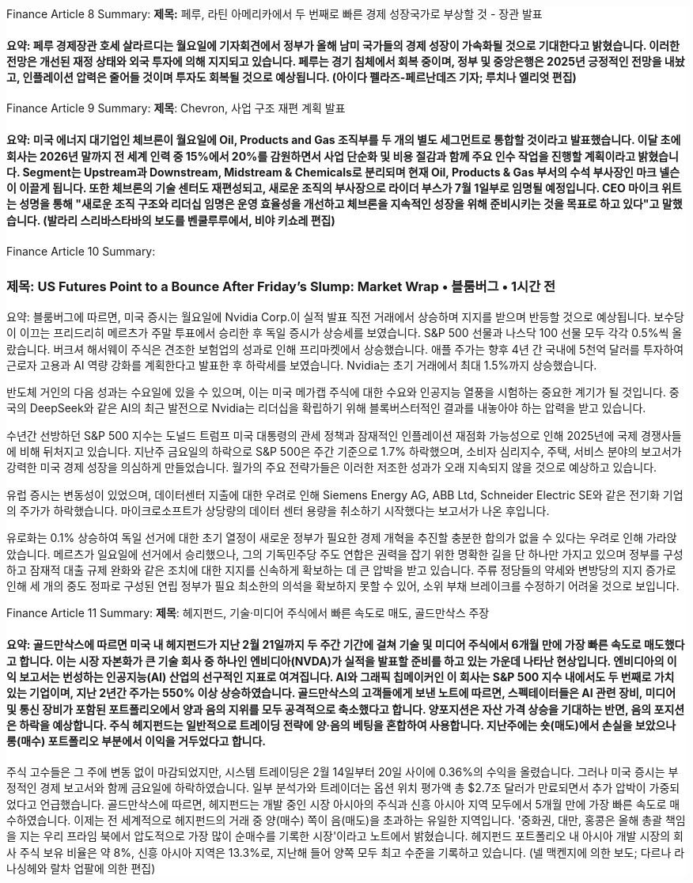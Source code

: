 Finance Article 8 Summary:
**제목:** 페루, 라틴 아메리카에서 두 번째로 빠른 경제 성장국가로 부상할 것 - 장관 발표
#### **요약**: 페루 경제장관 호세 살라르디는 월요일에 기자회견에서 정부가 올해 남미 국가들의 경제 성장이 가속화될 것으로 기대한다고 밝혔습니다. 이러한 전망은 개선된 재정 상태와 외국 투자에 의해 지지되고 있습니다. 페루는 경기 침체에서 회복 중이며, 정부 및 중앙은행은 2025년 긍정적인 전망을 내놨고, 인플레이션 압력은 줄어들 것이며 투자도 회복될 것으로 예상됩니다. (아이다 펠라즈-페르난데즈 기자; 루치나 엘리엇 편집)

Finance Article 9 Summary:
**제목**: Chevron, 사업 구조 재편 계획 발표
#### **요약**: 미국 에너지 대기업인 체브론이 월요일에 Oil, Products and Gas 조직부를 두 개의 별도 세그먼트로 통합할 것이라고 발표했습니다. 이달 초에 회사는 2026년 말까지 전 세계 인력 중 15%에서 20%를 감원하면서 사업 단순화 및 비용 절감과 함께 주요 인수 작업을 진행할 계획이라고 밝혔습니다. Segment는 Upstream과 Downstream, Midstream & Chemicals로 분리되며 현재 Oil, Products & Gas 부서의 수석 부사장인 마크 넬슨이 이끌게 됩니다. 또한 체브론의 기술 센터도 재편성되고, 새로운 조직의 부사장으로 라이더 부스가 7월 1일부로 임명될 예정입니다. CEO 마이크 위트는 성명을 통해 "새로운 조직 구조와 리더십 임명은 운영 효율성을 개선하고 체브론을 지속적인 성장을 위해 준비시키는 것을 목표로 하고 있다"고 말했습니다. (발라리 스리바스타바의 보도를 벤쿨루루에서, 비야 키쇼레 편집)

Finance Article 10 Summary:
### 제목: US Futures Point to a Bounce After Friday’s Slump: Market Wrap • 블룸버그 • 1시간 전

요약: 블룸버그에 따르면, 미국 증시는 월요일에 Nvidia Corp.이 실적 발표 직전 거래에서 상승하며 지지를 받으며 반등할 것으로 예상됩니다. 보수당이 이끄는 프리드리히 메르츠가 주말 투표에서 승리한 후 독일 증시가 상승세를 보였습니다. S&P 500 선물과 나스닥 100 선물 모두 각각 0.5%씩 올랐습니다. 버크셔 해서웨이 주식은 견조한 보험업의 성과로 인해 프리마켓에서 상승했습니다. 애플 주가는 향후 4년 간 국내에 5천억 달러를 투자하여 근로자 고용과 AI 역량 강화를 계획한다고 발표한 후 하락세를 보였습니다. Nvidia는 초기 거래에서 최대 1.5%까지 상승했습니다.

반도체 거인의 다음 성과는 수요일에 있을 수 있으며, 이는 미국 메가캡 주식에 대한 수요와 인공지능 열풍을 시험하는 중요한 계기가 될 것입니다. 중국의 DeepSeek와 같은 AI의 최근 발전으로 Nvidia는 리더십을 확립하기 위해 블록버스터적인 결과를 내놓아야 하는 압력을 받고 있습니다.

수년간 선방하던 S&P 500 지수는 도널드 트럼프 미국 대통령의 관세 정책과 잠재적인 인플레이션 재점화 가능성으로 인해 2025년에 국제 경쟁사들에 비해 뒤처지고 있습니다. 지난주 금요일의 하락으로 S&P 500은 주간 기준으로 1.7% 하락했으며, 소비자 심리지수, 주택, 서비스 분야의 보고서가 강력한 미국 경제 성장을 의심하게 만들었습니다. 월가의 주요 전략가들은 이러한 저조한 성과가 오래 지속되지 않을 것으로 예상하고 있습니다.

유럽 증시는 변동성이 있었으며, 데이터센터 지출에 대한 우려로 인해 Siemens Energy AG, ABB Ltd, Schneider Electric SE와 같은 전기화 기업의 주가가 하락했습니다. 마이크로소프트가 상당량의 데이터 센터 용량을 취소하기 시작했다는 보고서가 나온 후입니다.

유로화는 0.1% 상승하여 독일 선거에 대한 초기 열정이 새로운 정부가 필요한 경제 개혁을 추진할 충분한 합의가 없을 수 있다는 우려로 인해 가라앉았습니다. 메르츠가 일요일에 선거에서 승리했으나, 그의 기독민주당 주도 연합은 권력을 잡기 위한 명확한 길을 단 하나만 가지고 있으며 정부를 구성하고 잠재적 대출 규제 완화와 같은 조치에 대한 지지를 신속하게 확보하는 데 큰 압박을 받고 있습니다. 주류 정당들의 약세와 변방당의 지지 증가로 인해 세 개의 중도 정파로 구성된 연립 정부가 필요 최소한의 의석을 확보하지 못할 수 있어, 소위 부채 브레이크를 수정하기 어려울 것으로 보입니다.

Finance Article 11 Summary:
**제목**: 헤지펀드, 기술·미디어 주식에서 빠른 속도로 매도, 골드만삭스 주장
#### **요약**: 골드만삭스에 따르면 미국 내 헤지펀드가 지난 2월 21일까지 두 주간 기간에 걸쳐 기술 및 미디어 주식에서 6개월 만에 가장 빠른 속도로 매도했다고 합니다. 이는 시장 자본화가 큰 기술 회사 중 하나인 엔비디아(NVDA)가 실적을 발표할 준비를 하고 있는 가운데 나타난 현상입니다. 엔비디아의 이익 보고서는 번성하는 인공지능(AI) 산업의 선구적인 지표로 여겨집니다. AI와 그래픽 칩메이커인 이 회사는 S&P 500 지수 내에서도 두 번째로 가치 있는 기업이며, 지난 2년간 주가는 550% 이상 상승하였습니다. 골드만삭스의 고객들에게 보낸 노트에 따르면, 스펙테이터들은 AI 관련 장비, 미디어 및 통신 장비가 포함된 포트폴리오에서 양과 음의 지위를 모두 공격적으로 축소했다고 합니다. 양포지션은 자산 가격 상승을 기대하는 반면, 음의 포지션은 하락을 예상합니다. 주식 헤지펀드는 일반적으로 트레이딩 전략에 양·음의 베팅을 혼합하여 사용합니다. 지난주에는 숏(매도)에서 손실을 보았으나 롱(매수) 포트폴리오 부분에서 이익을 거두었다고 합니다.
주식 고수들은 그 주에 변동 없이 마감되었지만, 시스템 트레이딩은 2월 14일부터 20일 사이에 0.36%의 수익을 올렸습니다. 그러나 미국 증시는 부정적인 경제 보고서와 함께 금요일에 하락하였습니다. 일부 분석가와 트레이더는 옵션 위치 평가액 총 $2.7조 달러가 만료되면서 추가 압박이 가중되었다고 언급했습니다. 골드만삭스에 따르면, 헤지펀드는 개발 중인 시장 아시아의 주식과 신흥 아시아 지역 모두에서 5개월 만에 가장 빠른 속도로 매수하였습니다. 이제는 전 세계적으로 헤지펀드의 거래 중 양(매수) 쪽이 음(매도)을 초과하는 유일한 지역입니다. '중화권, 대만, 홍콩은 올해 총괄 책임을 지는 우리 프라임 북에서 압도적으로 가장 많이 순매수를 기록한 시장'이라고 노트에서 밝혔습니다. 헤지펀드 포트폴리오 내 아시아 개발 시장의 회사 주식 보유 비율은 약 8%, 신흥 아시아 지역은 13.3%로, 지난해 들어 양쪽 모두 최고 수준을 기록하고 있습니다. (넬 맥켄지에 의한 보도; 다르나 라나싱헤와 랄차 업팔에 의한 편집)
